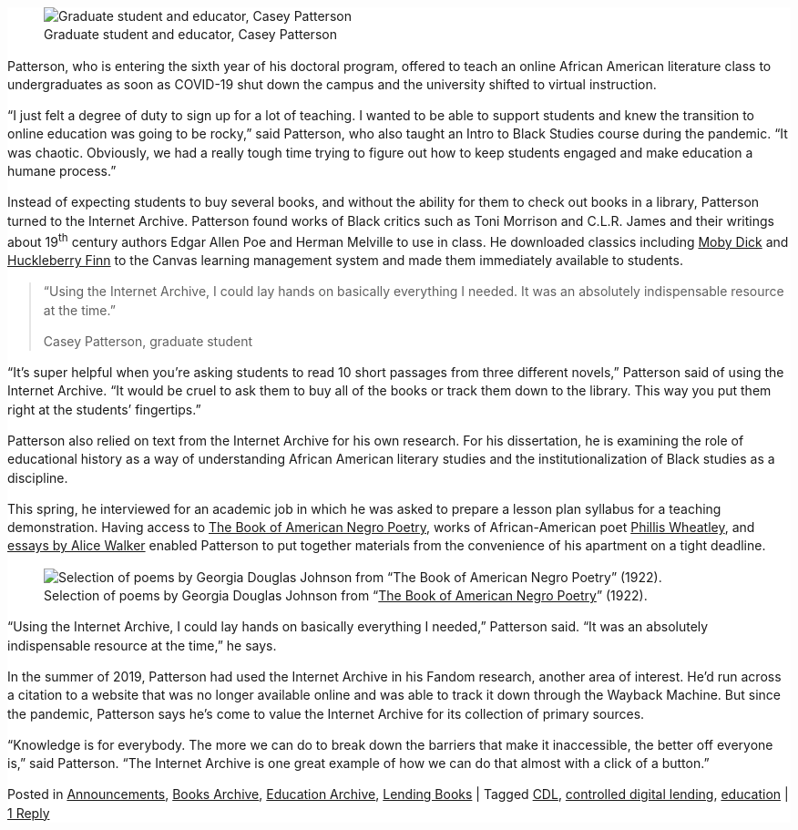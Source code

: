<figure><img src="https://blog.archive.org/wp-content/uploads/2021/08/Imagen-de-iOS.jpg" alt="Graduate student and educator, Casey Patterson" class="wp-image-23351" sizes="(max-width: 360px) 100vw, 360px" srcset="https://blog.archive.org/wp-content/uploads/2021/08/Imagen-de-iOS.jpg 1000w, https://blog.archive.org/wp-content/uploads/2021/08/Imagen-de-iOS-300x300.jpg 300w, https://blog.archive.org/wp-content/uploads/2021/08/Imagen-de-iOS-150x150.jpg 150w, https://blog.archive.org/wp-content/uploads/2021/08/Imagen-de-iOS-768x768.jpg 768w, https://blog.archive.org/wp-content/uploads/2021/08/Imagen-de-iOS-624x624.jpg 624w" width="360" height="360" /><figcaption>Graduate student and educator, Casey Patterson</figcaption></figure>

Patterson, who is entering the sixth year of his doctoral program, offered to teach an online African American literature class to undergraduates as soon as COVID-19 shut down the campus and the university shifted to virtual instruction.

“I just felt a degree of duty to sign up for a lot of teaching. I wanted to be able to support students and knew the transition to online education was going to be rocky,” said Patterson, who also taught an Intro to Black Studies course during the pandemic. “It was chaotic. Obviously, we had a really tough time trying to figure out how to keep students engaged and make education a humane process.”

Instead of expecting students to buy several books, and without the ability for them to check out books in a library, Patterson turned to the Internet Archive. Patterson found works of Black critics such as Toni Morrison and C.L.R. James and their writings about 19<sup>th</sup> century authors Edgar Allen Poe and Herman Melville to use in class. He downloaded classics including [Moby Dick](https://archive.org/details/mobydick00melv_1) and [Huckleberry Finn](https://archive.org/details/adventuresofhuck00twai) to the Canvas learning management system and made them immediately available to students.

> “Using the Internet Archive, I could lay hands on basically everything I needed. It was an absolutely indispensable resource at the time.”
>
> Casey Patterson, graduate student

“It’s super helpful when you’re asking students to read 10 short passages from three different novels,” Patterson said of using the Internet Archive. “It would be cruel to ask them to buy all of the books or track them down to the library. This way you put them right at the students’ fingertips.”

Patterson also relied on text from the Internet Archive for his own research. For his dissertation, he is examining the role of educational history as a way of understanding African American literary studies and the institutionalization of Black studies as a discipline.

This spring, he interviewed for an academic job in which he was asked to prepare a lesson plan syllabus for a teaching demonstration. Having access to [The Book of American Negro Poetry](https://archive.org/details/bookofamericanne01john), works of African-American poet [Phillis Wheatley](https://archive.org/search.php?query=creator%3A%22Wheatley%2C+Phillis%2C+1753-1784%22), and [essays by Alice Walker](https://archive.org/details/insearchofourmot0000walk) enabled Patterson to put together materials from the convenience of his apartment on a tight deadline.

<figure><img src="https://blog.archive.org/wp-content/uploads/2021/08/AmericanNegroPoetry-1024x576.jpg" alt="Selection of poems by Georgia Douglas Johnson from “The Book of American Negro Poetry” (1922)." class="wp-image-23352" sizes="(max-width: 1024px) 100vw, 1024px" srcset="https://blog.archive.org/wp-content/uploads/2021/08/AmericanNegroPoetry-1024x576.jpg 1024w, https://blog.archive.org/wp-content/uploads/2021/08/AmericanNegroPoetry-300x169.jpg 300w, https://blog.archive.org/wp-content/uploads/2021/08/AmericanNegroPoetry-768x432.jpg 768w, https://blog.archive.org/wp-content/uploads/2021/08/AmericanNegroPoetry-624x351.jpg 624w, https://blog.archive.org/wp-content/uploads/2021/08/AmericanNegroPoetry.jpg 1292w" width="1024" height="576" /><figcaption>Selection of poems by Georgia Douglas Johnson from “<a href="https://archive.org/details/bookofamericanne01john">The Book of American Negro Poetry</a>” (1922).</figcaption></figure>“Using the Internet Archive, I could lay hands on basically everything I needed,” Patterson said. “It was an absolutely indispensable resource at the time,” he says.

In the summer of 2019, Patterson had used the Internet Archive in his Fandom research, another area of interest. He’d run across a citation to a website that was no longer available online and was able to track it down through the Wayback Machine. But since the pandemic, Patterson says he’s come to value the Internet Archive for its collection of primary sources.

“Knowledge is for everybody. The more we can do to break down the barriers that make it inaccessible, the better off everyone is,” said Patterson. “The Internet Archive is one great example of how we can do that almost with a click of a button.”

Posted in [Announcements](https://blog.archive.org/category/announcements/), [Books Archive](https://blog.archive.org/category/books-archive/), [Education Archive](https://blog.archive.org/category/education-archive/), [Lending Books](https://blog.archive.org/category/books-archive/lending-books/) | Tagged [CDL](https://blog.archive.org/tag/cdl/), [controlled digital lending](https://blog.archive.org/tag/controlled-digital-lending/), [education](https://blog.archive.org/tag/education/) | <span class="comments-link">[1 Reply](https://blog.archive.org/2021/08/25/graduate-student-internet-archive-an-absolutely-indispensable-resource/#comments)</span>
